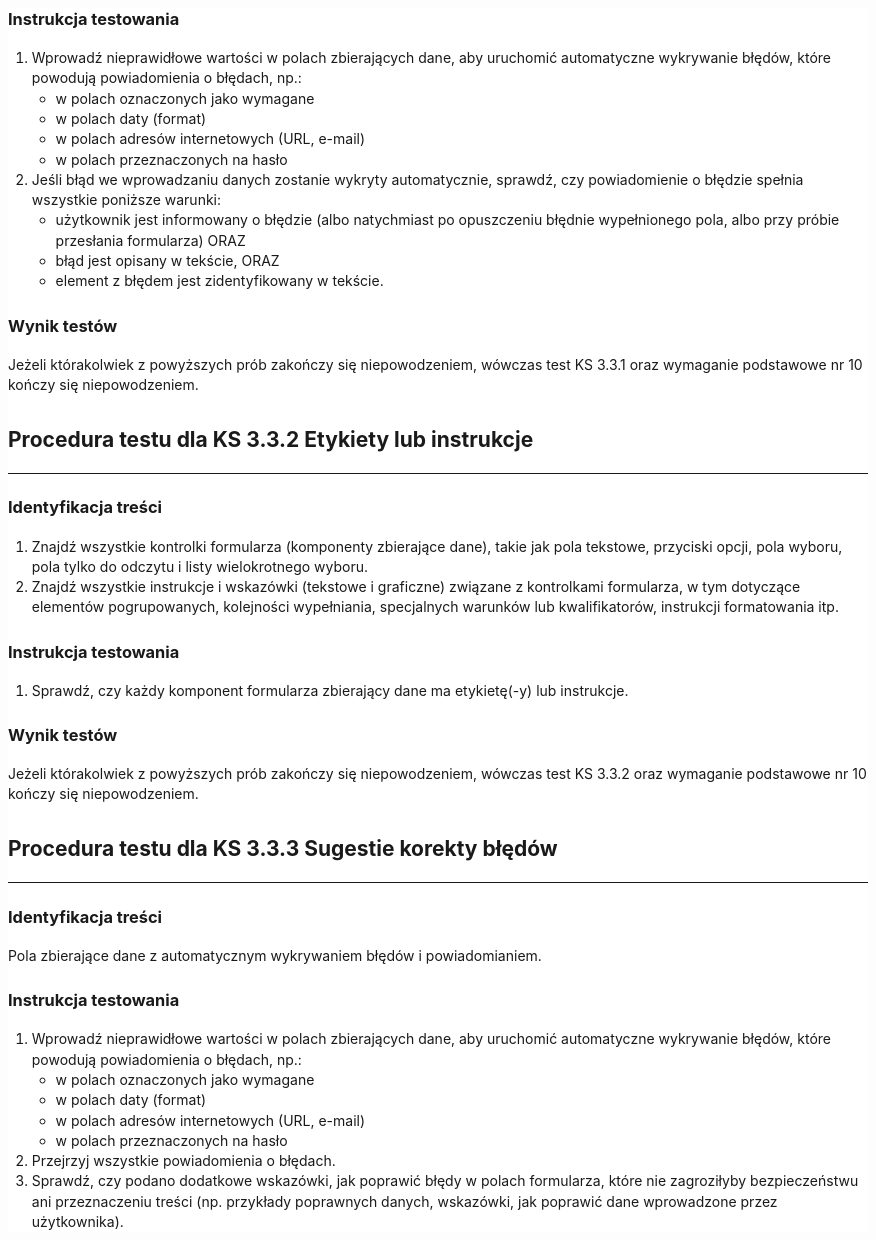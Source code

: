 ### Instrukcja testowania
1.  Wprowadź nieprawidłowe wartości w polach zbierających dane, aby uruchomić automatyczne wykrywanie błędów, które powodują powiadomienia o błędach, np.:
    -   w polach oznaczonych jako wymagane
    -   w polach daty (format)
    -   w polach adresów internetowych (URL, e-mail)
    -   w polach przeznaczonych na hasło
2.  Jeśli błąd we wprowadzaniu danych zostanie wykryty automatycznie, sprawdź, czy powiadomienie o błędzie spełnia wszystkie poniższe warunki:
    -   użytkownik jest informowany o błędzie (albo natychmiast po opuszczeniu błędnie wypełnionego pola, albo przy próbie przesłania formularza) ORAZ
    -   błąd jest opisany w tekście, ORAZ
    -   element z błędem jest zidentyfikowany w tekście.


### Wynik testów
Jeżeli którakolwiek z powyższych prób zakończy się niepowodzeniem, wówczas test KS 3.3.1  oraz wymaganie podstawowe nr 10 kończy się niepowodzeniem.

## Procedura testu dla KS 3.3.2 Etykiety lub instrukcje
-------------------------------------------------------
### Identyfikacja treści
1.  Znajdź wszystkie kontrolki formularza (komponenty zbierające dane), takie jak pola tekstowe, przyciski opcji, pola wyboru, pola tylko do odczytu i listy wielokrotnego wyboru.
2.  Znajdź wszystkie instrukcje i wskazówki (tekstowe i graficzne) związane z  kontrolkami formularza, w tym dotyczące elementów pogrupowanych, kolejności wypełniania, specjalnych warunków lub kwalifikatorów, instrukcji formatowania itp.

### Instrukcja testowania
1.  Sprawdź, czy każdy komponent formularza zbierający dane ma etykietę(-y) lub instrukcje.

### Wynik testów
Jeżeli którakolwiek z powyższych prób zakończy się niepowodzeniem, wówczas test KS 3.3.2  oraz wymaganie podstawowe nr 10 kończy się niepowodzeniem.

## Procedura testu dla KS 3.3.3 Sugestie korekty błędów
-------------------------------------------------------
### Identyfikacja treści
Pola zbierające dane z automatycznym wykrywaniem błędów i powiadomianiem.

### Instrukcja testowania
1.  Wprowadź nieprawidłowe wartości w polach zbierających dane, aby uruchomić automatyczne wykrywanie błędów, które powodują powiadomienia o błędach, np.:
    -   w polach oznaczonych jako wymagane
    -   w polach daty (format)
    -   w polach adresów internetowych (URL, e-mail)
    -   w polach przeznaczonych na hasło
2.  Przejrzyj wszystkie powiadomienia o błędach.
3.  Sprawdź, czy podano dodatkowe wskazówki, jak poprawić błędy w polach formularza, które nie zagroziłyby bezpieczeństwu ani przeznaczeniu treści (np. przykłady poprawnych danych, wskazówki, jak poprawić dane wprowadzone przez użytkownika).
